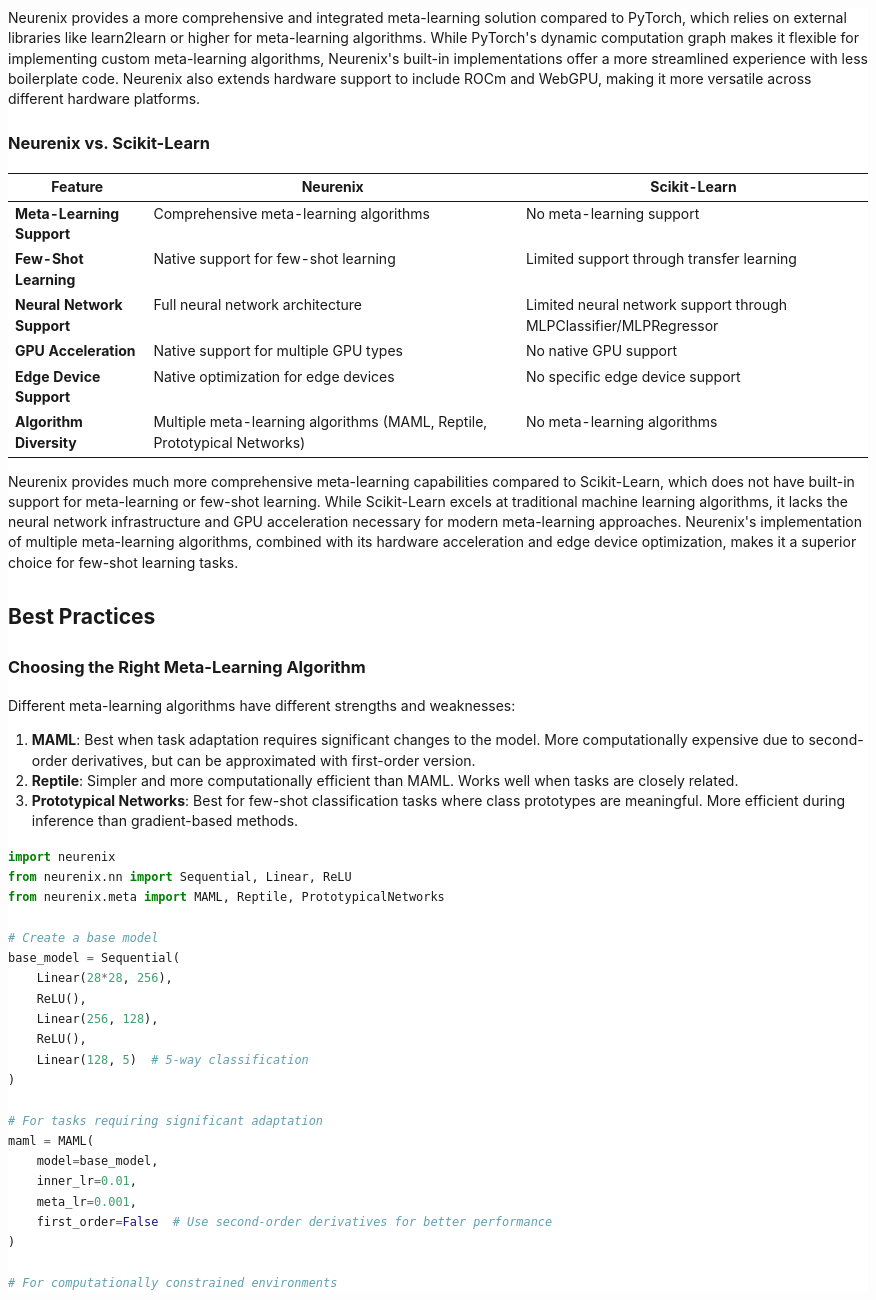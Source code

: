 Neurenix provides a more comprehensive and integrated meta-learning solution compared to PyTorch, which relies on external libraries like learn2learn or higher for meta-learning algorithms. While PyTorch's dynamic computation graph makes it flexible for implementing custom meta-learning algorithms, Neurenix's built-in implementations offer a more streamlined experience with less boilerplate code. Neurenix also extends hardware support to include ROCm and WebGPU, making it more versatile across different hardware platforms.

### Neurenix vs. Scikit-Learn

| Feature | Neurenix | Scikit-Learn |
|---------|----------|--------------|
| **Meta-Learning Support** | Comprehensive meta-learning algorithms | No meta-learning support |
| **Few-Shot Learning** | Native support for few-shot learning | Limited support through transfer learning |
| **Neural Network Support** | Full neural network architecture | Limited neural network support through MLPClassifier/MLPRegressor |
| **GPU Acceleration** | Native support for multiple GPU types | No native GPU support |
| **Edge Device Support** | Native optimization for edge devices | No specific edge device support |
| **Algorithm Diversity** | Multiple meta-learning algorithms (MAML, Reptile, Prototypical Networks) | No meta-learning algorithms |

Neurenix provides much more comprehensive meta-learning capabilities compared to Scikit-Learn, which does not have built-in support for meta-learning or few-shot learning. While Scikit-Learn excels at traditional machine learning algorithms, it lacks the neural network infrastructure and GPU acceleration necessary for modern meta-learning approaches. Neurenix's implementation of multiple meta-learning algorithms, combined with its hardware acceleration and edge device optimization, makes it a superior choice for few-shot learning tasks.

## Best Practices

### Choosing the Right Meta-Learning Algorithm

Different meta-learning algorithms have different strengths and weaknesses:

1. **MAML**: Best when task adaptation requires significant changes to the model. More computationally expensive due to second-order derivatives, but can be approximated with first-order version.
2. **Reptile**: Simpler and more computationally efficient than MAML. Works well when tasks are closely related.
3. **Prototypical Networks**: Best for few-shot classification tasks where class prototypes are meaningful. More efficient during inference than gradient-based methods.

```python
import neurenix
from neurenix.nn import Sequential, Linear, ReLU
from neurenix.meta import MAML, Reptile, PrototypicalNetworks

# Create a base model
base_model = Sequential(
    Linear(28*28, 256),
    ReLU(),
    Linear(256, 128),
    ReLU(),
    Linear(128, 5)  # 5-way classification
)

# For tasks requiring significant adaptation
maml = MAML(
    model=base_model,
    inner_lr=0.01,
    meta_lr=0.001,
    first_order=False  # Use second-order derivatives for better performance
)

# For computationally constrained environments
```